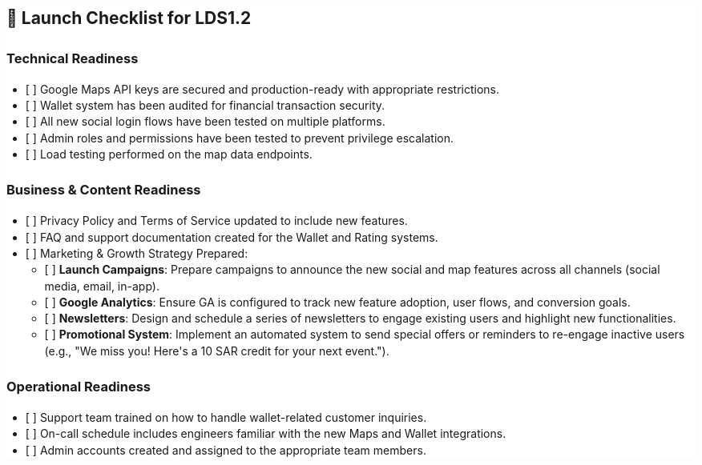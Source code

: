 ## **🚀 Launch Checklist for LDS1.2**

### **Technical Readiness**

* \[ \] Google Maps API keys are secured and production-ready with appropriate restrictions.  
* \[ \] Wallet system has been audited for financial transaction security.  
* \[ \] All new social login flows have been tested on multiple platforms.  
* \[ \] Admin roles and permissions have been tested to prevent privilege escalation.  
* \[ \] Load testing performed on the map data endpoints.

### **Business & Content Readiness**

* \[ \] Privacy Policy and Terms of Service updated to include new features.  
* \[ \] FAQ and support documentation created for the Wallet and Rating systems.  
* \[ \] Marketing & Growth Strategy Prepared:  
  * \[ \] **Launch Campaigns**: Prepare campaigns to announce the new social and map features across all channels (social media, email, in-app).  
  * \[ \] **Google Analytics**: Ensure GA is configured to track new feature adoption, user flows, and conversion goals.  
  * \[ \] **Newsletters**: Design and schedule a series of newsletters to engage existing users and highlight new functionalities.  
  * \[ \] **Promotional System**: Implement an automated system to send special offers or reminders to re-engage inactive users (e.g., "We miss you\! Here's a 10 SAR credit for your next event.").

### **Operational Readiness**

* \[ \] Support team trained on how to handle wallet-related customer inquiries.  
* \[ \] On-call schedule includes engineers familiar with the new Maps and Wallet integrations.  
* \[ \] Admin accounts created and assigned to the appropriate team members.